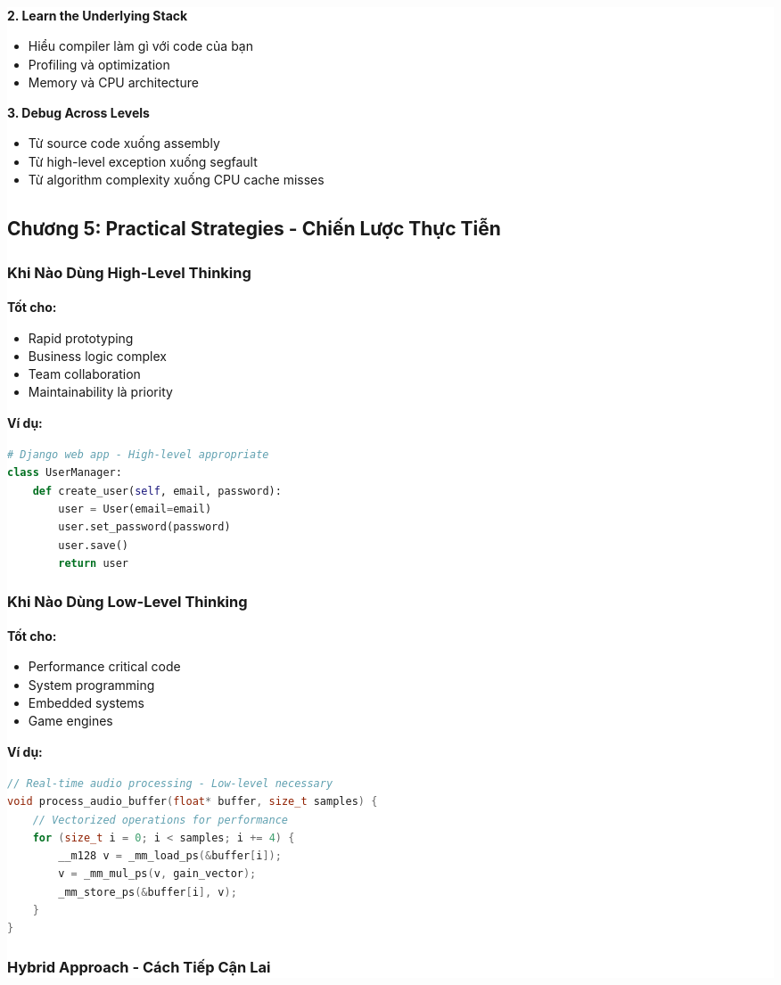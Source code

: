 **2. Learn the Underlying Stack**
- Hiểu compiler làm gì với code của bạn
- Profiling và optimization
- Memory và CPU architecture

**3. Debug Across Levels**
- Từ source code xuống assembly
- Từ high-level exception xuống segfault
- Từ algorithm complexity xuống CPU cache misses

## Chương 5: Practical Strategies - Chiến Lược Thực Tiễn

### Khi Nào Dùng High-Level Thinking

**Tốt cho:**
- Rapid prototyping
- Business logic complex
- Team collaboration
- Maintainability là priority

**Ví dụ:**
```python
# Django web app - High-level appropriate
class UserManager:
    def create_user(self, email, password):
        user = User(email=email)
        user.set_password(password)
        user.save()
        return user
```

### Khi Nào Dùng Low-Level Thinking

**Tốt cho:**
- Performance critical code
- System programming
- Embedded systems
- Game engines

**Ví dụ:**
```c
// Real-time audio processing - Low-level necessary
void process_audio_buffer(float* buffer, size_t samples) {
    // Vectorized operations for performance
    for (size_t i = 0; i < samples; i += 4) {
        __m128 v = _mm_load_ps(&buffer[i]);
        v = _mm_mul_ps(v, gain_vector);
        _mm_store_ps(&buffer[i], v);
    }
}
```

### Hybrid Approach - Cách Tiếp Cận Lai
